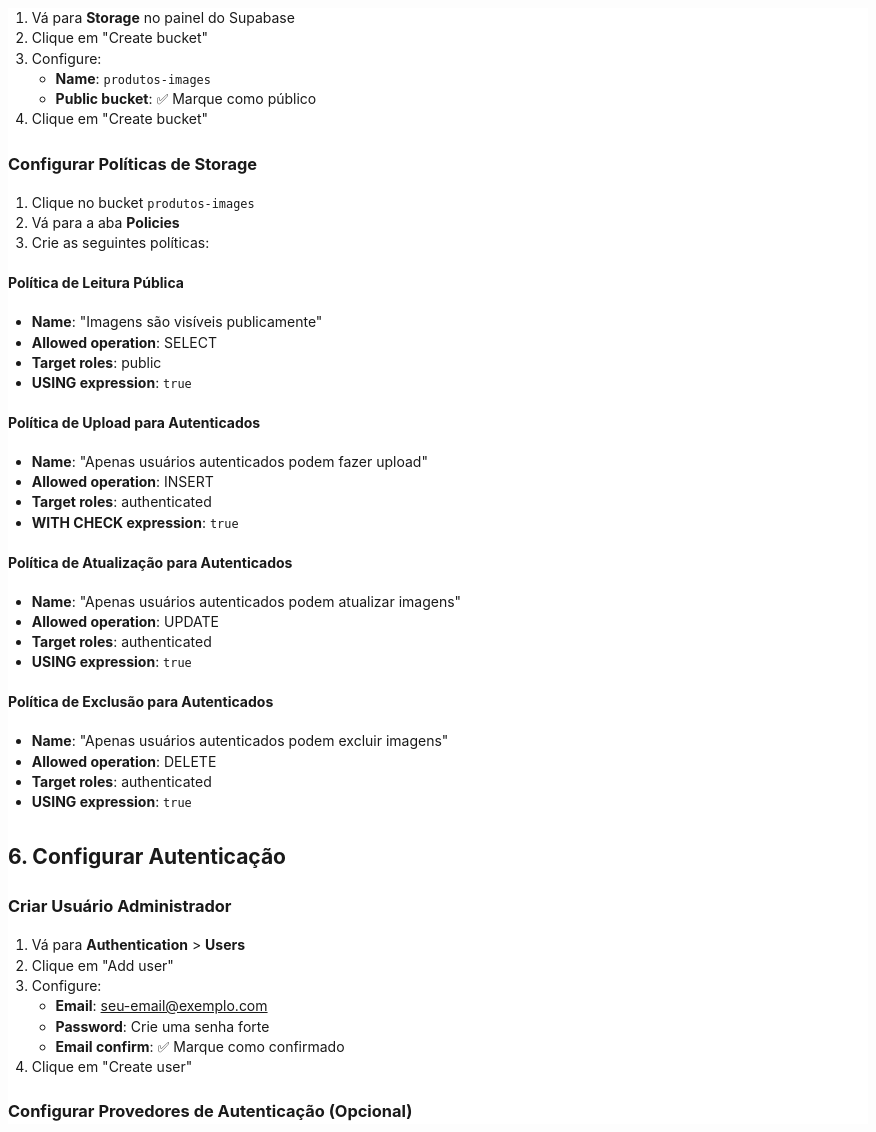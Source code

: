 1. Vá para **Storage** no painel do Supabase
2. Clique em "Create bucket"
3. Configure:
   - **Name**: `produtos-images`
   - **Public bucket**: ✅ Marque como público
4. Clique em "Create bucket"

### Configurar Políticas de Storage

1. Clique no bucket `produtos-images`
2. Vá para a aba **Policies**
3. Crie as seguintes políticas:

#### Política de Leitura Pública
- **Name**: "Imagens são visíveis publicamente"
- **Allowed operation**: SELECT
- **Target roles**: public
- **USING expression**: `true`

#### Política de Upload para Autenticados
- **Name**: "Apenas usuários autenticados podem fazer upload"
- **Allowed operation**: INSERT
- **Target roles**: authenticated
- **WITH CHECK expression**: `true`

#### Política de Atualização para Autenticados
- **Name**: "Apenas usuários autenticados podem atualizar imagens"
- **Allowed operation**: UPDATE
- **Target roles**: authenticated
- **USING expression**: `true`

#### Política de Exclusão para Autenticados
- **Name**: "Apenas usuários autenticados podem excluir imagens"
- **Allowed operation**: DELETE
- **Target roles**: authenticated
- **USING expression**: `true`

## 6. Configurar Autenticação

### Criar Usuário Administrador

1. Vá para **Authentication** > **Users**
2. Clique em "Add user"
3. Configure:
   - **Email**: seu-email@exemplo.com
   - **Password**: Crie uma senha forte
   - **Email confirm**: ✅ Marque como confirmado
4. Clique em "Create user"

### Configurar Provedores de Autenticação (Opcional)
